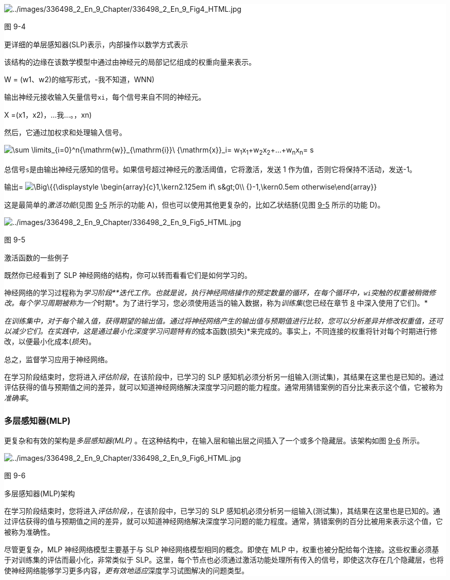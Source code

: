 ![../images/336498_2_En_9_Chapter/336498_2_En_9_Fig4_HTML.jpg](../images/336498_2_En_9_Chapter/336498_2_En_9_Fig4_HTML.jpg)

图 9-4

更详细的单层感知器(SLP)表示，内部操作以数学方式表示

该结构的边缘在该数学模型中通过由神经元的局部记忆组成的权重向量来表示。

W = (w1、w2)的缩写形式，-我不知道，WNN)

输出神经元接收输入矢量信号`xi`，每个信号来自不同的神经元。

X =(x1，x2)，...我...。，xn)

然后，它通过加权求和处理输入信号。

![$$ \sum \limits_{i=0}^n{\mathrm{w}}_{\mathrm{i}}\ {\mathrm{x}}_i $$](../images/336498_2_En_9_Chapter/336498_2_En_9_Chapter_TeX_IEq1.png)= w<sub>1</sub>x<sub>1</sub>+w<sub>2</sub>x<sub>2</sub>+…+w<sub>n</sub>x<sub>n</sub>= s

总信号`s`是由输出神经元感知的信号。如果信号超过神经元的激活阈值，它将激活，发送 1 作为值，否则它将保持不活动，发送-1。

输出= ![$$ \Big\{{\displaystyle \begin{array}{c}1,\kern2.125em if\ s&gt;0\\ {}-1,\kern0.5em otherwise\end{array}} $$](../images/336498_2_En_9_Chapter/336498_2_En_9_Chapter_TeX_IEq2.png)

这是最简单的*激活功能*(见图 [9-5](#Fig5) 所示的功能 A)，但也可以使用其他更复杂的，比如乙状结肠(见图 [9-5](#Fig5) 所示的功能 D)。

![../images/336498_2_En_9_Chapter/336498_2_En_9_Fig5_HTML.jpg](../images/336498_2_En_9_Chapter/336498_2_En_9_Fig5_HTML.jpg)

图 9-5

激活函数的一些例子

既然你已经看到了 SLP 神经网络的结构，你可以转而看看它们是如何学习的。

神经网络的学习过程称为*学习阶段**迭代工作。也就是说，执行神经网络操作的预定数量的循环，在每个循环中，`wi`突触的权重被稍微修改。每个学习周期被称为一个*时期*。为了进行学习，您必须使用适当的输入数据，称为*训练集*(您已经在章节 [8](08.html) 中深入使用了它们)。*

 *在训练集中，对于每个输入值，获得期望的输出值。通过将神经网络产生的输出值与预期值进行比较，您可以分析差异并修改权重值，还可以减少它们。在实践中，这是通过最小化深度学习问题特有的*成本函数(损失)*来完成的。事实上，不同连接的权重将针对每个时期进行修改，以便最小化成本(*损失*)。

总之，监督学习应用于神经网络。

在学习阶段结束时，您将进入*评估阶段*，在该阶段中，已学习的 SLP 感知机必须分析另一组输入(测试集)，其结果在这里也是已知的。通过评估获得的值与预期值之间的差异，就可以知道神经网络解决深度学习问题的能力程度。通常用猜错案例的百分比来表示这个值，它被称为*准确率*。

### 多层感知器(MLP)

更复杂和有效的架构是*多层感知器(MLP)* 。在这种结构中，在输入层和输出层之间插入了一个或多个隐藏层。该架构如图 [9-6](#Fig6) 所示。

![../images/336498_2_En_9_Chapter/336498_2_En_9_Fig6_HTML.jpg](../images/336498_2_En_9_Chapter/336498_2_En_9_Fig6_HTML.jpg)

图 9-6

多层感知器(MLP)架构

在学习阶段结束时，您将进入*评估阶段，*，在该阶段中，已学习的 SLP 感知机必须分析另一组输入(测试集)，其结果在这里也是已知的。通过评估获得的值与预期值之间的差异，就可以知道神经网络解决深度学习问题的能力程度。通常，猜错案例的百分比被用来表示这个值，它被称为准确性。

尽管更复杂，MLP 神经网络模型主要基于与 SLP 神经网络模型相同的概念。即使在 MLP 中，权重也被分配给每个连接。这些权重必须基于对训练集的评估而最小化，非常类似于 SLP。这里，每个节点也必须通过激活功能处理所有传入的信号，即使这次存在几个隐藏层，也将使神经网络能够学习更多内容，*更有效地适应*深度学习试图解决的问题类型。
